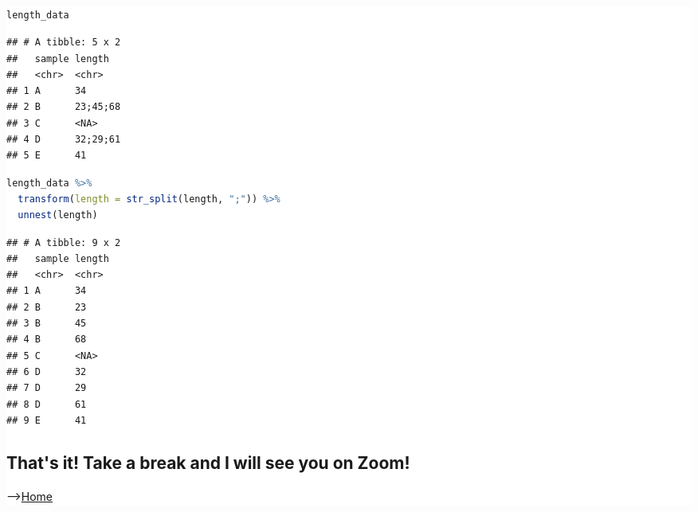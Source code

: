 ```r
length_data
```

```
## # A tibble: 5 x 2
##   sample length  
##   <chr>  <chr>   
## 1 A      34      
## 2 B      23;45;68
## 3 C      <NA>    
## 4 D      32;29;61
## 5 E      41
```


```r
length_data %>% 
  transform(length = str_split(length, ";")) %>%
  unnest(length)
```

```
## # A tibble: 9 x 2
##   sample length
##   <chr>  <chr> 
## 1 A      34    
## 2 B      23    
## 3 B      45    
## 4 B      68    
## 5 C      <NA>  
## 6 D      32    
## 7 D      29    
## 8 D      61    
## 9 E      41
```

## That's it! Take a break and I will see you on Zoom!  

-->[Home](https://jmledford3115.github.io/datascibiol/)
